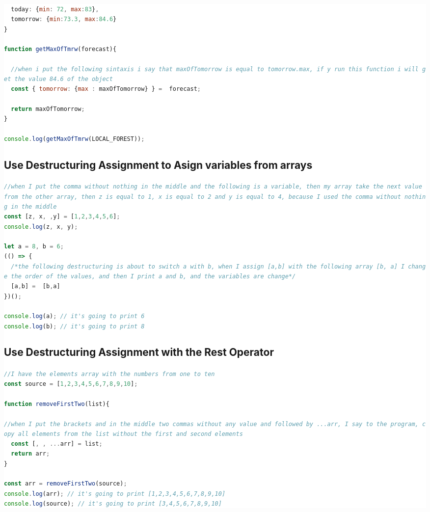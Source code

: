 ```Javascript
  today: {min: 72, max:83},
  tomorrow: {min:73.3, max:84.6}
}

function getMaxOfTmrw(forecast){

  //when i put the following sintaxis i say that maxOfTomorrow is equal to tomorrow.max, if y run this function i will get the value 84.6 of the object
  const { tomorrow: {max : maxOfTomorrow} } =  forecast;

  return maxOfTomorrow;
}

console.log(getMaxOfTmrw(LOCAL_FOREST));
```
## Use Destructuring Assignment to Asign variables from arrays
```Javascript
//when I put the comma without nothing in the middle and the following is a variable, then my array take the next value from the other array, then z is equal to 1, x is equal to 2 and y is equal to 4, because I used the comma without nothing in the middle
const [z, x, ,y] = [1,2,3,4,5,6];
console.log(z, x, y);

let a = 8, b = 6;
(() => {
  /*the following destructuring is about to switch a with b, when I assign [a,b] with the following array [b, a] I change the order of the values, and then I print a and b, and the variables are change*/
  [a,b] =  [b,a]
})();

console.log(a); // it's going to print 6
console.log(b); // it's going to print 8
```
## Use Destructuring Assignment with the Rest Operator
```Javascript
//I have the elements array with the numbers from one to ten
const source = [1,2,3,4,5,6,7,8,9,10];

function removeFirstTwo(list){

//when I put the brackets and in the middle two commas without any value and followed by ...arr, I say to the program, copy all elements from the list without the first and second elements
  const [, , ...arr] = list;
  return arr;
}

const arr = removeFirstTwo(source);
console.log(arr); // it's going to print [1,2,3,4,5,6,7,8,9,10]
console.log(source); // it's going to print [3,4,5,6,7,8,9,10]

```

